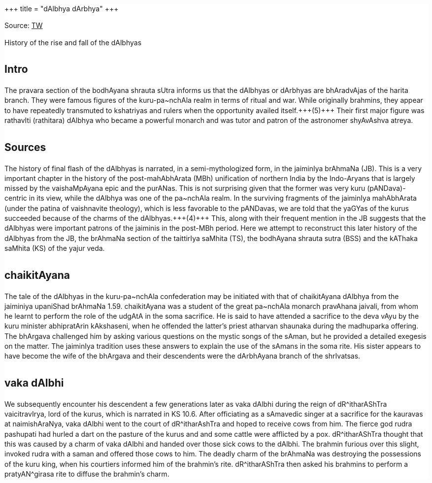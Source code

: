+++
title = "dAlbhya dArbhya"
+++

Source: [TW](https://www.oocities.org/somasushma/dalbhya.html)

History of the rise and fall of the dAlbhyas


## Intro
The pravara section of the bodhAyana shrauta sUtra informs us that the dAlbhyas or dArbhyas are bhAradvAjas of the harita branch. They were famous figures of the kuru-pa~nchAla realm in terms of ritual and war. While originally brahmins, they appear to have repeatedly transmuted to kshatriyas and rulers when the opportunity availed itself.+++(5)+++ Their first major figure was rathavIti (rathitara) dAlbhya who became a powerful monarch and was tutor and patron of the astronomer shyAvAshva atreya.


## Sources
The history of final flash of the dAlbhyas is narrated, in a semi-mythologized form, in the jaiminIya brAhmaNa (JB). This is a very important chapter in the history of the post-mahAbhArata (MBh) unification of northern India by the Indo-Aryans that is largely missed by the vaishaMpAyana epic and the purANas. This is not surprising given that the former was very kuru (pANDava)-centric in its view, while the dAlbhya was one of the pa~nchAla realm. In the surviving fragments of the jaiminIya mahAbhArata (under the patina of vaishnavite theology), which is less favorable to the pANDavas, we are told that the yaGYas of the kurus succeeded because of the charms of the dAlbhyas.+++(4)+++ This, along with their frequent mention in the JB suggests that the dAlbhyas were important patrons of the jaiminis in the post-MBh period. Here we attempt to reconstruct this later history of the dAlbhyas from the JB, the brAhmaNa section of the taittirIya saMhita (TS), the bodhAyana shrauta sutra (BSS) and the kAThaka saMhita (KS) of the yajur veda.


## chaikitAyana
The tale of the dAlbhyas in the kuru-pa~nchAla confederation may be initiated with that of chaikitAyana dAlbhya from the jaiminiya upaniShad brAhmaNa 1.59. chaikitAyana was a student of the great pa~nchAla monarch pravAhana jaivali, from whom he learnt to perform the role of the udgAtA in the soma sacrifice. He is said to have attended a sacrifice to the deva vAyu by the kuru minister abhipratArin kAkshaseni, when he offended the latter’s priest atharvan shaunaka during the madhuparka offering. The bhArgava challenged him by asking various questions on the mystic songs of the sAman, but he provided a detailed exegesis on the matter. The jaiminIya tradition uses these answers to explain the use of the sAmans in the soma rite. His sister appears to have become the wife of the bhArgava and their descendents were the dArbhAyana branch of the shrIvatsas.

## vaka dAlbhi

We subsequently encounter his descendent a few generations later as vaka dAlbhi during the reign of dR^itharAShTra vaicitravIrya, lord of the kurus,  which is narrated in KS 10.6. After officiating as a sAmavedic singer at a sacrifice for the kauravas at naimishAraNya, vaka dAlbhi went to the court of dR^itharAshTra and hoped to receive cows from him. The fierce god rudra pashupati had hurled a dart on the pasture of the kurus and and some cattle were afflicted by a pox. dR^itharAShTra thought that this was caused by a charm of vaka dAlbhi and handed over those sick cows to the dAlbhi. The brahmin furious over this slight, invoked rudra with a saman and offered those cows to him. The deadly charm of the brAhmaNa was destroying the possessions of the kuru king, when his courtiers informed him of the brahmin’s rite. dR^itharAShTra then asked his brahmins to perform a pratyAN^girasa rite to diffuse the brahmin’s charm. 
